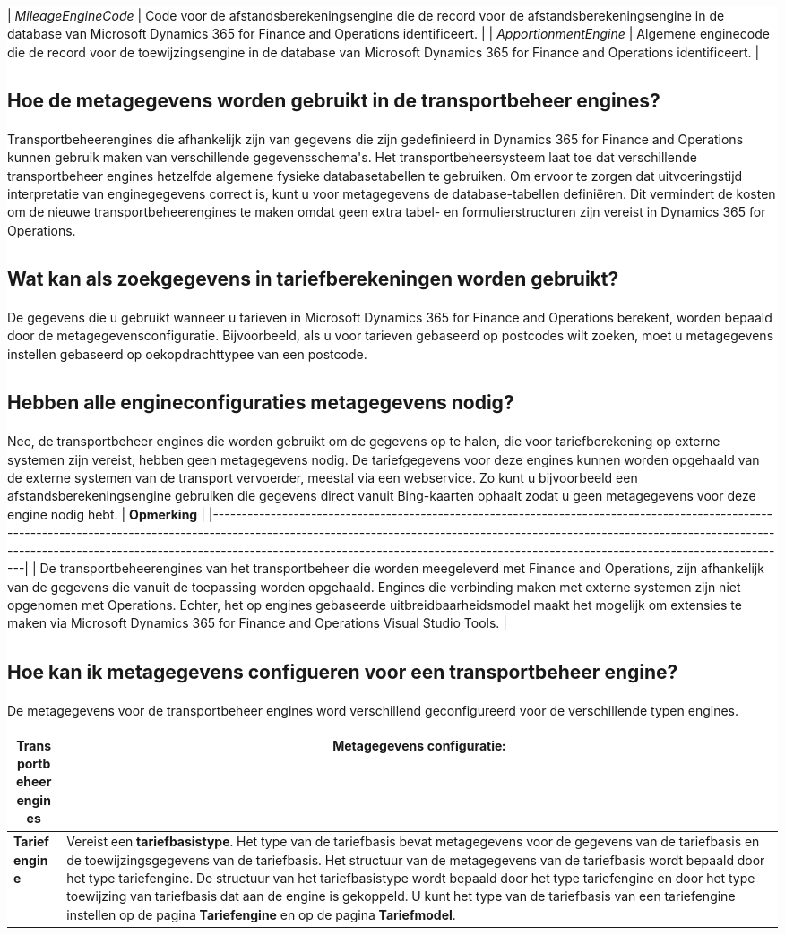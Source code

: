 | *MileageEngineCode*   | Code voor de afstandsberekeningsengine die de record voor de afstandsberekeningsengine in de database van Microsoft Dynamics 365 for Finance and Operations identificeert.                                                                                                                                                                                                                                                             |
| *ApportionmentEngine* | Algemene enginecode die de record voor de toewijzingsengine in de database van Microsoft Dynamics 365 for Finance and Operations identificeert.                                                                                                                                                                                                                                                              |

 
<a name="how-is-metadata-used-in-transportation-management-engines"></a>Hoe de metagegevens worden gebruikt in de transportbeheer engines?
----------------------------------------------------------

Transportbeheerengines die afhankelijk zijn van gegevens die zijn gedefinieerd in Dynamics 365 for Finance and Operations kunnen gebruik maken van verschillende gegevensschema's. Het transportbeheersysteem laat toe dat verschillende transportbeheer engines hetzelfde algemene fysieke databasetabellen te gebruiken. Om ervoor te zorgen dat uitvoeringstijd interpretatie van enginegegevens correct is, kunt u voor metagegevens de database-tabellen definiëren. Dit vermindert de kosten om de nieuwe transportbeheerengines te maken omdat geen extra tabel- en formulierstructuren zijn vereist in Dynamics 365 for Operations.

## <a name="what-can-be-used-as-search-data-in-rate-calculations"></a>Wat kan als zoekgegevens in tariefberekeningen worden gebruikt?
De gegevens die u gebruikt wanneer u tarieven in Microsoft Dynamics 365 for Finance and Operations berekent, worden bepaald door de metagegevensconfiguratie. Bijvoorbeeld, als u voor tarieven gebaseerd op postcodes wilt zoeken, moet u metagegevens instellen gebaseerd op oekopdrachttypee van een postcode.

## <a name="do-all-engine-configurations-require-metadata"></a>Hebben alle engineconfiguraties metagegevens nodig?
Nee, de transportbeheer engines die worden gebruikt om de gegevens op te halen, die voor tariefberekening op externe systemen zijn vereist, hebben geen metagegevens nodig. De tariefgegevens voor deze engines kunnen worden opgehaald van de externe systemen van de transport vervoerder, meestal via een webservice. Zo kunt u bijvoorbeeld een afstandsberekeningsengine gebruiken die gegevens direct vanuit Bing-kaarten ophaalt zodat u geen metagegevens voor deze engine nodig hebt.
| **Opmerking**                                                                                                                                                                                                                                                                                                                                                                     |
|------------------------------------------------------------------------------------------------------------------------------------------------------------------------------------------------------------------------------------------------------------------------------------------------------------------------------------------------------------------------------|
| De transportbeheerengines van het transportbeheer die worden meegeleverd met Finance and Operations, zijn afhankelijk van de gegevens die vanuit de toepassing worden opgehaald. Engines die verbinding maken met externe systemen zijn niet opgenomen met Operations. Echter, het op engines gebaseerde uitbreidbaarheidsmodel maakt het mogelijk om extensies te maken via Microsoft Dynamics 365 for Finance and Operations Visual Studio Tools. |

## <a name="how-do-i-configure-metadata-for-a-transportation-management-engine"></a>Hoe kan ik metagegevens configueren voor een transportbeheer engine?
De metagegevens voor de transportbeheer engines word verschillend geconfigureerd voor de verschillende typen engines.

| Transportbeheer engines               | Metagegevens configuratie:                                                                                                                                                                                                                                                                                                                                                                                                                                               |
|------------------------------------------------|----------------------------------------------------------------------------------------------------------------------------------------------------------------------------------------------------------------------------------------------------------------------------------------------------------------------------------------------------------------------------------------------------------------------------------------------------------------------|
| **Tariefengine**                                | Vereist een **tariefbasistype**. Het type van de tariefbasis bevat metagegevens voor de gegevens van de tariefbasis en de toewijzingsgegevens van de tariefbasis. Het structuur van de metagegevens van de tariefbasis wordt bepaald door het type tariefengine. De structuur van het tariefbasistype wordt bepaald door het type tariefengine en door het type toewijzing van tariefbasis dat aan de engine is gekoppeld. U kunt het type van de tariefbasis van een tariefengine instellen op de pagina **Tariefengine** en op de pagina **Tariefmodel**. |